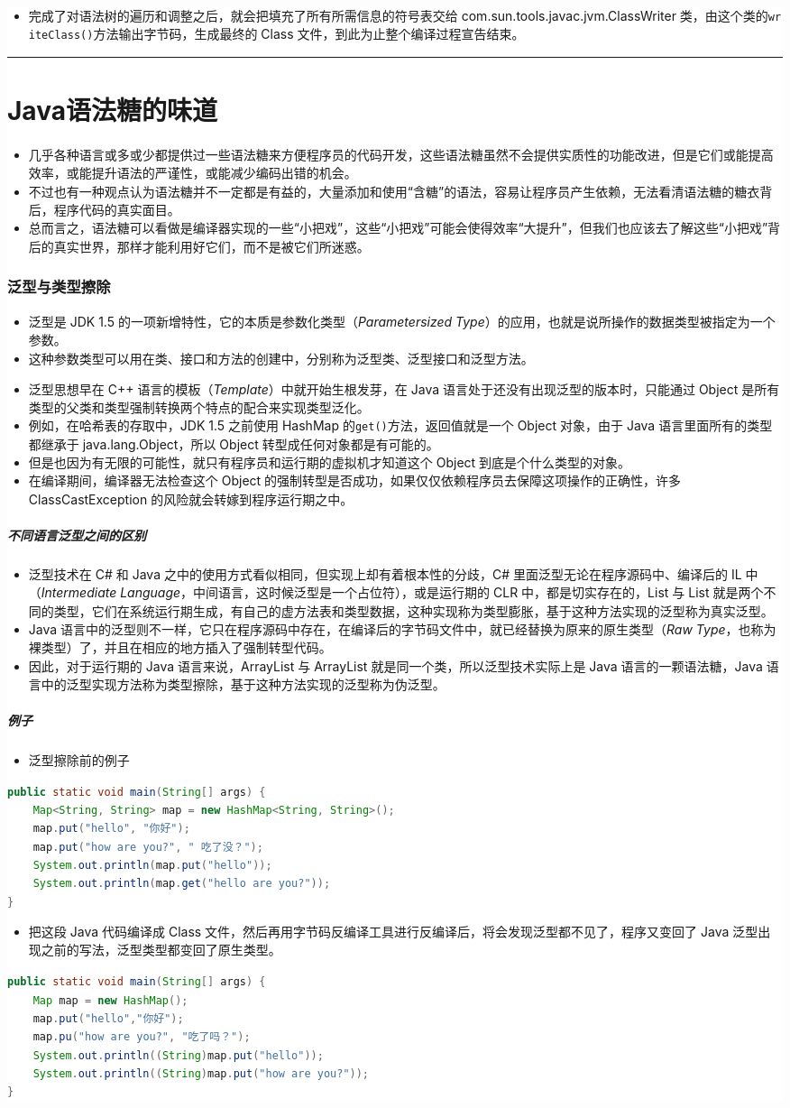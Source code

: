 - 完成了对语法树的遍历和调整之后，就会把填充了所有所需信息的符号表交给 com.sun.tools.javac.jvm.ClassWriter 类，由这个类的`writeClass()`方法输出字节码，生成最终的 Class 文件，到此为止整个编译过程宣告结束。

---

# Java语法糖的味道

- 几乎各种语言或多或少都提供过一些语法糖来方便程序员的代码开发，这些语法糖虽然不会提供实质性的功能改进，但是它们或能提高效率，或能提升语法的严谨性，或能减少编码出错的机会。
- 不过也有一种观点认为语法糖并不一定都是有益的，大量添加和使用“含糖”的语法，容易让程序员产生依赖，无法看清语法糖的糖衣背后，程序代码的真实面目。
- 总而言之，语法糖可以看做是编译器实现的一些“小把戏”，这些“小把戏”可能会使得效率“大提升”，但我们也应该去了解这些“小把戏”背后的真实世界，那样才能利用好它们，而不是被它们所迷惑。

### 泛型与类型擦除

- 泛型是 JDK 1.5 的一项新增特性，它的本质是参数化类型（*Parametersized Type*）的应用，也就是说所操作的数据类型被指定为一个参数。
- 这种参数类型可以用在类、接口和方法的创建中，分别称为泛型类、泛型接口和泛型方法。

* 泛型思想早在 C++ 语言的模板（*Template*）中就开始生根发芽，在 Java 语言处于还没有出现泛型的版本时，只能通过 Object 是所有类型的父类和类型强制转换两个特点的配合来实现类型泛化。
* 例如，在哈希表的存取中，JDK 1.5 之前使用 HashMap 的`get()`方法，返回值就是一个 Object 对象，由于 Java 语言里面所有的类型都继承于 java.lang.Object，所以 Object 转型成任何对象都是有可能的。
* 但是也因为有无限的可能性，就只有程序员和运行期的虚拟机才知道这个 Object 到底是个什么类型的对象。
* 在编译期间，编译器无法检查这个 Object 的强制转型是否成功，如果仅仅依赖程序员去保障这项操作的正确性，许多 ClassCastException 的风险就会转嫁到程序运行期之中。

##### 不同语言泛型之间的区别

- 泛型技术在 C# 和 Java 之中的使用方式看似相同，但实现上却有着根本性的分歧，C# 里面泛型无论在程序源码中、编译后的 IL 中（*Intermediate Language*，中间语言，这时候泛型是一个占位符），或是运行期的 CLR 中，都是切实存在的，List<int> 与 List<String> 就是两个不同的类型，它们在系统运行期生成，有自己的虚方法表和类型数据，这种实现称为类型膨胀，基于这种方法实现的泛型称为真实泛型。
- Java 语言中的泛型则不一样，它只在程序源码中存在，在编译后的字节码文件中，就已经替换为原来的原生类型（*Raw Type*，也称为裸类型）了，并且在相应的地方插入了强制转型代码。
- 因此，对于运行期的 Java 语言来说，ArrayList<int> 与 ArrayList<String> 就是同一个类，所以泛型技术实际上是 Java 语言的一颗语法糖，Java 语言中的泛型实现方法称为类型擦除，基于这种方法实现的泛型称为伪泛型。

##### 例子

- 泛型擦除前的例子
```Java
public static void main(String[] args) {
    Map<String, String> map = new HashMap<String, String>();
    map.put("hello", "你好");
    map.put("how are you?", " 吃了没？");
    System.out.println(map.put("hello"));
    System.out.println(map.get("hello are you?"));
}
```
- 把这段 Java 代码编译成 Class 文件，然后再用字节码反编译工具进行反编译后，将会发现泛型都不见了，程序又变回了 Java 泛型出现之前的写法，泛型类型都变回了原生类型。
```Java
public static void main(String[] args) {
    Map map = new HashMap();
    map.put("hello","你好");
    map.pu("how are you?", "吃了吗？");
    System.out.println((String)map.put("hello"));
    System.out.println((String)map.put("how are you?"));
}
```
